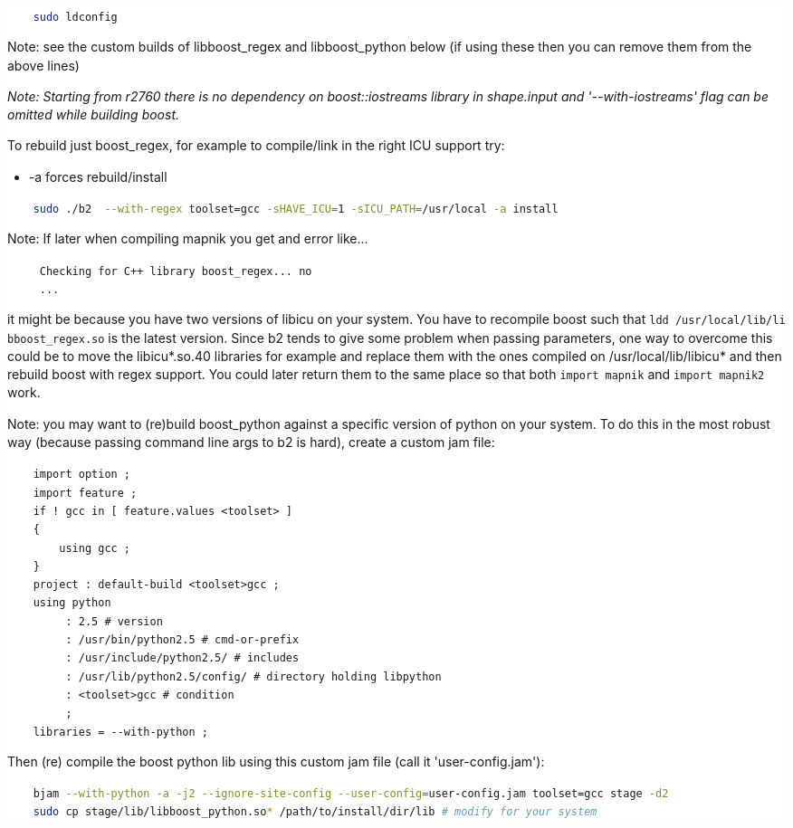```sh
    sudo ldconfig
```

Note: see the custom builds of libboost_regex and libboost_python below (if using these then you can remove them from the above lines)

*Note: Starting from r2760  there is no dependency on boost::iostreams library in shape.input and '--with-iostreams' flag can be omitted while building boost.*

To rebuild just boost_regex, for example to compile/link in the right ICU support try:

* -a forces rebuild/install

```sh
    sudo ./b2  --with-regex toolset=gcc -sHAVE_ICU=1 -sICU_PATH=/usr/local -a install
```

Note: If later when compiling mapnik you get and error like...

```
     Checking for C++ library boost_regex... no
     ...
```

it might be because you have two versions of libicu on your system. You have to recompile boost such that `ldd /usr/local/lib/libboost_regex.so` is the latest version. Since b2 tends to give some problem when passing parameters, one way to overcome this could be to move the libicu*.so.40 libraries for example and replace them with the ones compiled on /usr/local/lib/libicu* and then rebuild boost with regex support. You could later return them to the same place so that both `import mapnik` and `import mapnik2` work.

Note: you may want to (re)build boost_python against a specific version of python on your system. To do this in the most robust way (because passing command line args to b2 is hard), create a custom jam file:

```
    import option ;
    import feature ;
    if ! gcc in [ feature.values <toolset> ]
    {
        using gcc ; 
    }
    project : default-build <toolset>gcc ;
    using python
         : 2.5 # version
         : /usr/bin/python2.5 # cmd-or-prefix
         : /usr/include/python2.5/ # includes
         : /usr/lib/python2.5/config/ # directory holding libpython
         : <toolset>gcc # condition
         ;
    libraries = --with-python ;
```

Then (re) compile the boost python lib using this custom jam file (call it 'user-config.jam'):

```sh
    bjam --with-python -a -j2 --ignore-site-config --user-config=user-config.jam toolset=gcc stage -d2
    sudo cp stage/lib/libboost_python.so* /path/to/install/dir/lib # modify for your system
```
